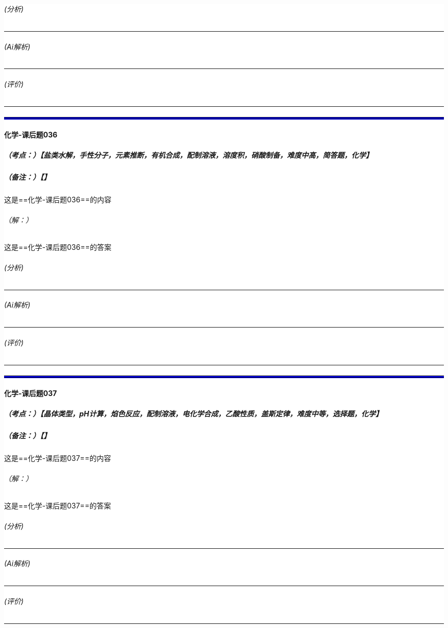 
###### (分析)
---

###### (Ai解析)
---

###### (评价)
---


<hr style="background-color: blue; border-top: 4px double #000; margin: 20px 0;">

#### 化学-课后题036
##### （考点：）【盐类水解，手性分子，元素推断，有机合成，配制溶液，溶度积，硝酸制备，难度中高，简答题，化学】
##### （备注：）【】
这是==化学-课后题036==的内容

###### （解：）
这是==化学-课后题036==的答案


###### (分析)
---

###### (Ai解析)
---

###### (评价)
---


<hr style="background-color: blue; border-top: 4px double #000; margin: 20px 0;">

#### 化学-课后题037
##### （考点：）【晶体类型，pH计算，焰色反应，配制溶液，电化学合成，乙酸性质，盖斯定律，难度中等，选择题，化学】
##### （备注：）【】
这是==化学-课后题037==的内容

###### （解：）
这是==化学-课后题037==的答案


###### (分析)
---

###### (Ai解析)
---

###### (评价)
---

